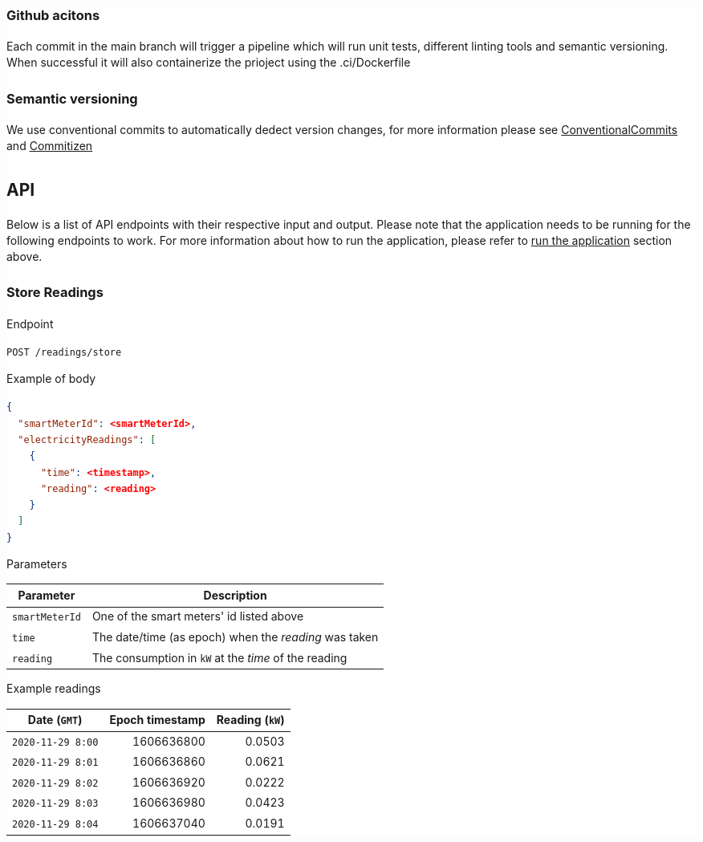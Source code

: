 ### Github acitons
Each commit in the main branch will trigger a pipeline which will run unit tests, different linting tools and semantic versioning.
When successful it will also containerize the prioject using the .ci/Dockerfile  

### Semantic versioning
We use conventional commits to automatically dedect version changes, for more information please see [ConventionalCommits](https://www.conventionalcommits.org/en/v1.0.0/)
and [Commitizen](https://github.com/commitizen-tools/commitizen)


## API

Below is a list of API endpoints with their respective input and output. Please note that the application needs to be
running for the following endpoints to work. For more information about how to run the application, please refer
to [run the application](#run-the-application) section above.

### Store Readings

Endpoint

```text
POST /readings/store
```

Example of body

```json
{
  "smartMeterId": <smartMeterId>,
  "electricityReadings": [
    {
      "time": <timestamp>,
      "reading": <reading>
    }
  ]
}
```

Parameters

| Parameter      | Description                                           |
| -------------- | ----------------------------------------------------- |
| `smartMeterId` | One of the smart meters' id listed above              |
| `time`         | The date/time (as epoch) when the _reading_ was taken |
| `reading`      | The consumption in `kW` at the _time_ of the reading  |

Example readings

| Date (`GMT`)      | Epoch timestamp | Reading (`kW`) |
| ----------------- | --------------: | -------------: |
| `2020-11-29 8:00` |      1606636800 |         0.0503 |
| `2020-11-29 8:01` |      1606636860 |         0.0621 |
| `2020-11-29 8:02` |      1606636920 |         0.0222 |
| `2020-11-29 8:03` |      1606636980 |         0.0423 |
| `2020-11-29 8:04` |      1606637040 |         0.0191 |
